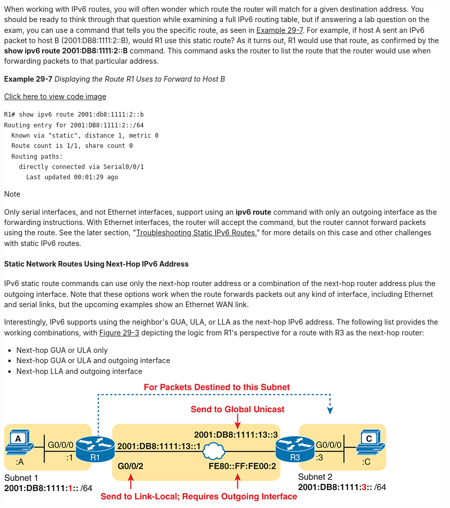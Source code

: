 When working with IPv6 routes, you will often wonder which route the router will match for a given destination address. You should be ready to think through that question while examining a full IPv6 routing table, but if answering a lab question on the exam, you can use a command that tells you the specific route, as seen in [Example 29-7](vol1_ch29.xhtml#exa29_7). For example, if host A sent an IPv6 packet to host B (2001:DB8:1111:2::B), would R1 use this static route? As it turns out, R1 would use that route, as confirmed by the **show ipv6 route 2001:DB8:1111:2::B** command. This command asks the router to list the route that the router would use when forwarding packets to that particular address.

**Example 29-7** *Displaying the Route R1 Uses to Forward to Host B*

[Click here to view code image](vol1_ch29_images.xhtml#f0730-02)

```
R1# show ipv6 route 2001:db8:1111:2::b
Routing entry for 2001:DB8:1111:2::/64
  Known via "static", distance 1, metric 0
  Route count is 1/1, share count 0
  Routing paths:
    directly connected via Serial0/0/1
      Last updated 00:01:29 ago
```

Note

Only serial interfaces, and not Ethernet interfaces, support using an **ipv6 route** command with only an outgoing interface as the forwarding instructions. With Ethernet interfaces, the router will accept the command, but the router cannot forward packets using the route. See the later section, "[Troubleshooting Static IPv6 Routes](vol1_ch29.xhtml#ch29lev1sec6)," for more details on this case and other challenges with static IPv6 routes.

#### Static Network Routes Using Next-Hop IPv6 Address

IPv6 static route commands can use only the next-hop router address or a combination of the next-hop router address plus the outgoing interface. Note that these options work when the route forwards packets out any kind of interface, including Ethernet and serial links, but the upcoming examples show an Ethernet WAN link.

Interestingly, IPv6 supports using the neighbor's GUA, ULA, or LLA as the next-hop IPv6 address. The following list provides the working combinations, with [Figure 29-3](vol1_ch29.xhtml#ch29fig03) depicting the logic from R1's perspective for a route with R3 as the next-hop router:

* Next-hop GUA or ULA only
* Next-hop GUA or ULA and outgoing interface
* Next-hop LLA and outgoing interface

![A schematic of a computer network illustrating two routers, designated as R 1 and R 3.](images/vol1_29fig03.jpg)
